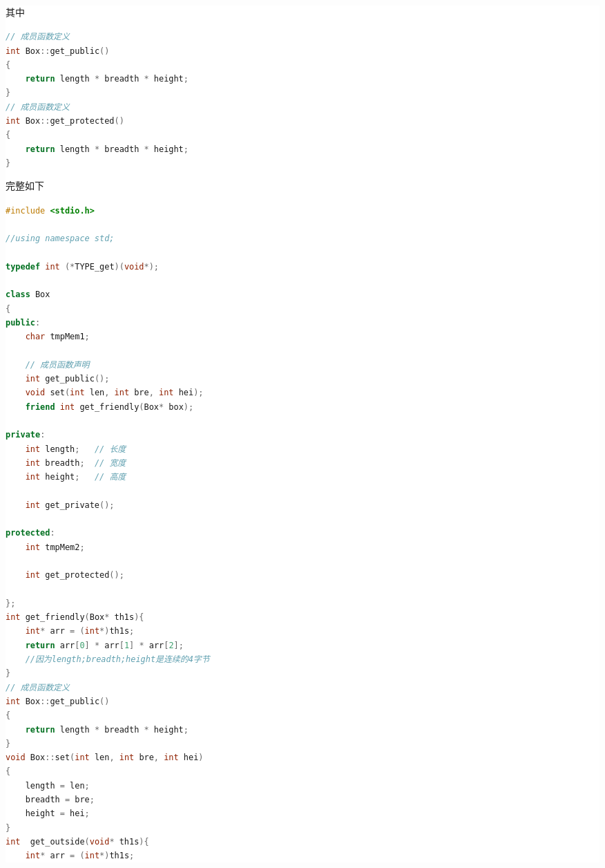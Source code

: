 其中

```cpp
// 成员函数定义
int Box::get_public()
{
	return length * breadth * height;
}
// 成员函数定义
int Box::get_protected()
{
	return length * breadth * height;
}
```

完整如下

```cpp
#include <stdio.h>

//using namespace std;

typedef int (*TYPE_get)(void*);

class Box
{
public:
	char tmpMem1;

	// 成员函数声明
	int get_public();
	void set(int len, int bre, int hei);
	friend int get_friendly(Box* box);

private:
	int length;   // 长度
	int breadth;  // 宽度
	int height;   // 高度

	int get_private();

protected:
	int tmpMem2;

	int get_protected();

};
int get_friendly(Box* th1s){
	int* arr = (int*)th1s;
	return arr[0] * arr[1] * arr[2];
	//因为length;breadth;height是连续的4字节
}
// 成员函数定义
int Box::get_public()
{
	return length * breadth * height;
}
void Box::set(int len, int bre, int hei)
{
	length = len;
	breadth = bre;
	height = hei;
}
int  get_outside(void* th1s){
	int* arr = (int*)th1s;
```